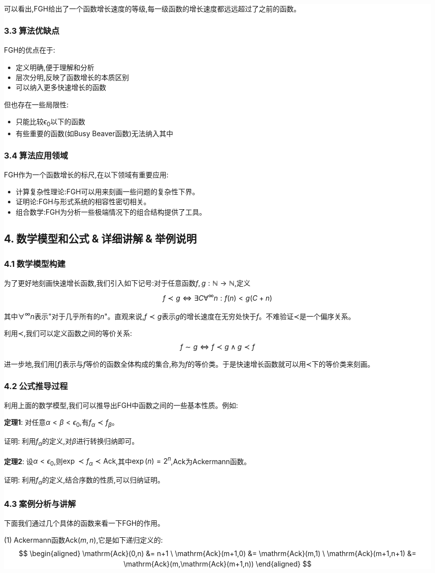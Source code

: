 可以看出,FGH给出了一个函数增长速度的等级,每一级函数的增长速度都远远超过了之前的函数。

### 3.3 算法优缺点
FGH的优点在于:
- 定义明确,便于理解和分析
- 层次分明,反映了函数增长的本质区别
- 可以纳入更多快速增长的函数

但也存在一些局限性:
- 只能比较$\epsilon_0$以下的函数
- 有些重要的函数(如Busy Beaver函数)无法纳入其中

### 3.4 算法应用领域
FGH作为一个函数增长的标尺,在以下领域有重要应用:
- 计算复杂性理论:FGH可以用来刻画一些问题的复杂性下界。
- 证明论:FGH与形式系统的相容性密切相关。
- 组合数学:FGH为分析一些极端情况下的组合结构提供了工具。

## 4. 数学模型和公式 & 详细讲解 & 举例说明
### 4.1 数学模型构建
为了更好地刻画快速增长函数,我们引入如下记号:对于任意函数$f,g:\mathbb{N}\to\mathbb{N}$,定义
$$f\prec g\Leftrightarrow \exists C\forall^\infty n: f(n)<g(C+n)$$

其中$\forall^\infty n$表示"对于几乎所有的$n$"。直观来说,$f\prec g$表示$g$的增长速度在无穷处快于$f$。不难验证$\prec$是一个偏序关系。

利用$\prec$,我们可以定义函数之间的等价关系:
$$f\sim g\Leftrightarrow f\prec g\wedge g\prec f$$

进一步地,我们用$[f]$表示与$f$等价的函数全体构成的集合,称为$f$的等价类。于是快速增长函数就可以用$\prec$下的等价类来刻画。

### 4.2 公式推导过程
利用上面的数学模型,我们可以推导出FGH中函数之间的一些基本性质。例如:

**定理1**: 对任意$\alpha<\beta<\epsilon_0$,有$f_\alpha\prec f_\beta$。

证明: 利用$f_\alpha$的定义,对$\beta$进行转换归纳即可。

**定理2**: 设$\alpha<\epsilon_0$,则$\exp\prec f_\alpha\prec \mathrm{Ack}$,其中$\exp(n)=2^n$,$\mathrm{Ack}$为Ackermann函数。

证明: 利用$f_\alpha$的定义,结合序数的性质,可以归纳证明。

### 4.3 案例分析与讲解
下面我们通过几个具体的函数来看一下FGH的作用。

(1) Ackermann函数$\mathrm{Ack}(m,n)$,它是如下递归定义的:
$$
\begin{aligned}
\mathrm{Ack}(0,n) &= n+1 \
\mathrm{Ack}(m+1,0) &= \mathrm{Ack}(m,1) \
\mathrm{Ack}(m+1,n+1) &= \mathrm{Ack}(m,\mathrm{Ack}(m+1,n))
\end{aligned}
$$
